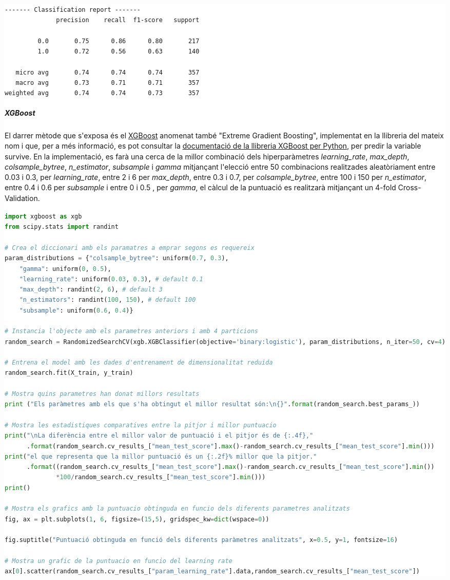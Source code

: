     ------- Classification report -------
                  precision    recall  f1-score   support

             0.0       0.75      0.86      0.80       217
             1.0       0.72      0.56      0.63       140

       micro avg       0.74      0.74      0.74       357
       macro avg       0.73      0.71      0.71       357
    weighted avg       0.74      0.74      0.73       357



##### XGBoost

El darrer mètode que s'exposa és el [XGBoost](https://en.wikipedia.org/wiki/XGBoost) anomenat també "Extreme Gradient Boosting", implementat en la llibreria del mateix nom i que, per a més informació, es pot consultar la [documentació de la llibreria XGBoost per Python](https://xgboost.readthedocs.io/en/latest/python/index.html), per predir la variable survive. En la implementació, es farà una cerca de la millor combinació dels hiperparàmetres *learning_rate*, *max_depth*, *colsample_bytree*, *n_estimator*, *subsample* i *gamma* mitjançant l'elecció entre 50 combinacions realitzades aleatòriament entre 0.03 i 0.3, per *learning_rate*, entre 2 i 6 per *max_depth*, entre 0.3 i 0.7, per *colsample_bytree*, entre 100 i 150 per *n_estimator*, entre 0.4 i 0.6 per *subsample* i entre 0 i 0.5 , per *gamma*, el càlcul de la puntuació es realitzarà mitjançant un 4-fold Cross-Validation.


```python
import xgboost as xgb
from scipy.stats import randint

# Crea el diccionari amb els paramatres a emprar segons es requereix
param_distributions = {"colsample_bytree": uniform(0.7, 0.3),
    "gamma": uniform(0, 0.5),
    "learning_rate": uniform(0.03, 0.3), # default 0.1
    "max_depth": randint(2, 6), # default 3
    "n_estimators": randint(100, 150), # default 100
    "subsample": uniform(0.6, 0.4)}

# Instancia l'objecte amb els parametres anteriors i amb 4 particions
random_search = RandomizedSearchCV(xgb.XGBClassifier(objective='binary:logistic'), param_distributions, n_iter=50, cv=4)

# Entrena el model amb les dades d'entrenament de dimensionalitat reduida
random_search.fit(X_train, y_train)

# Mostra quins parametres han donat millors resultats
print ("Els paràmetres amb els que s'ha obtingut el millor resultat són:\n{}".format(random_search.best_params_))

# Mostra les estadistiques comparatives entre la pitjor i millor puntuacio
print("\nLa diferència entre el millor valor de puntuació i el pitjor és de {:.4f},"
      .format(random_search.cv_results_["mean_test_score"].max()-random_search.cv_results_["mean_test_score"].min()))
print("el que representa que la millor puntuació és un {:.2f}% millor que la pitjor."
      .format((random_search.cv_results_["mean_test_score"].max()-random_search.cv_results_["mean_test_score"].min())
              *100/random_search.cv_results_["mean_test_score"].min()))
print()

# Mostra els grafics amb la puntuacio obtinguda en funcio dels diferents parametres analitzats
fig, ax = plt.subplots(1, 6, figsize=(15,5), gridspec_kw=dict(wspace=0))

fig.suptitle("Puntuació obtinguda en funció dels diferents paràmetres analitzats", x=0.5, y=1, fontsize=16)

# Mostra un grafic de la puntuacio en funcio del learning rate
ax[0].scatter(random_search.cv_results_["param_learning_rate"].data,random_search.cv_results_["mean_test_score"])
```